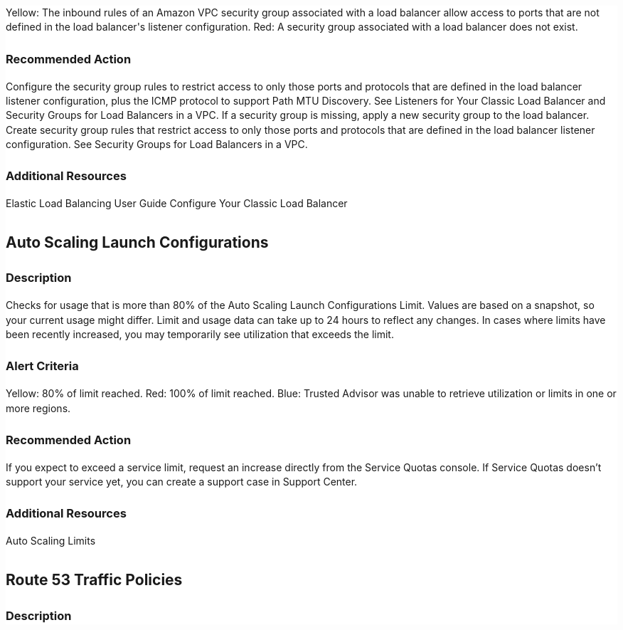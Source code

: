 
Yellow: The inbound rules of an Amazon VPC security group associated with a load balancer allow access to ports that are not defined in the load balancer's listener configuration. 
Red: A security group associated with a load balancer does not exist. 

### Recommended Action


Configure the security group rules to restrict access to only those ports and protocols that are defined in the load balancer listener configuration, plus the ICMP protocol to support Path MTU Discovery. See Listeners for Your Classic Load Balancer and Security Groups for Load Balancers in a VPC.
If a security group is missing, apply a new security group to the load balancer. Create security group rules that restrict access to only those ports and protocols that are defined in the load balancer listener configuration. See Security Groups for Load Balancers in a VPC. 

### Additional Resources


Elastic Load Balancing User Guide 
Configure Your Classic Load Balancer

## Auto Scaling Launch Configurations


### Description

 Checks for usage that is more than 80% of the Auto Scaling Launch Configurations Limit. Values are based on a snapshot, so your current usage might differ. Limit and usage data can take up to 24 hours to reflect any changes. In cases where limits have been recently increased, you may temporarily see utilization that exceeds the limit.

### Alert Criteria


Yellow: 80% of limit reached.
Red: 100% of limit reached.
Blue: Trusted Advisor was unable to retrieve utilization or limits in one or more regions.

### Recommended Action


If you expect to exceed a service limit, request an increase directly from the Service Quotas console. If Service Quotas doesn’t support your service yet, you can create a support case in Support Center.

### Additional Resources


Auto Scaling Limits

## Route 53 Traffic Policies


### Description

